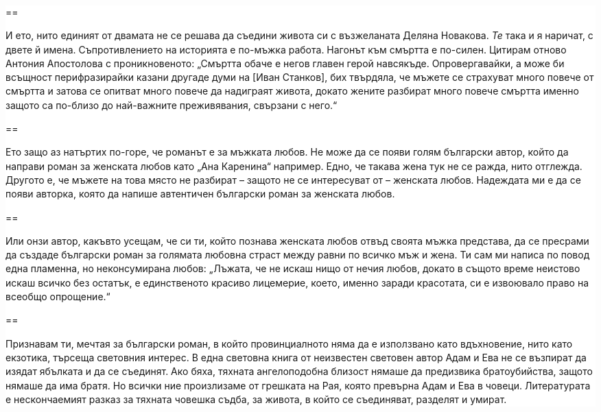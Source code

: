 \==

И ето, нито единият от двамата не се решава да съедини живота си с възжеланата Деляна Новакова. *Те* така и я наричат, с двете й имена. Съпротивлението на историята е по-мъжка работа. Нагонът към смъртта е по-силен. Цитирам отново Антония Апостолова с проникновеното: „Смъртта обаче е негов главен герой навсякъде. Опровергавайки, а може би всъщност перифразирайки казани другаде думи на \[Иван Станков], бих твърдяла, че мъжете се страхуват много повече от смъртта и затова се опитват много повече да надиграят живота, докато жените разбират много повече смъртта именно защото са по-близо до най-важните преживявания, свързани с него.“

\==

Ето защо аз натъртих по-горе, че романът е за мъжката любов. Не може да се появи голям български автор, който да направи роман за женската любов като „Ана Каренина“ например. Едно, че такава жена тук не се ражда, нито отглежда. Другото е, че мъжете на това място не разбират – защото не се интересуват от – женската любов. Надеждата ми е да се появи авторка, която да напише автентичен български роман за женската любов.

\==

Или онзи автор, какъвто усещам, че си ти, който познава женската любов отвъд своята мъжка представа, да се пресрами да създаде български роман за голямата любовна страст между равни по всичко мъж и жена. Ти сам ми написа по повод една пламенна, но неконсумирана любов: „Лъжата, че не искаш нищо от нечия любов, докато в същото време неистово искаш всичко без остатък, е единственото красиво лицемерие, което, именно заради красотата, си е извоювало право на всеобщо опрощение.“

\==

Признавам ти, мечтая за български роман, в който провинциалното няма да е използвано като вдъхновение, нито като екзотика, търсеща световния интерес. В една световна книга от неизвестен световен автор Адам и Ева не се възпират да изядат ябълката и да се съединят. Ако бяха, тяхната ангелоподобна близост нямаше да предизвика братоубийства, защото нямаше да има братя. Но всички ние произлизаме от грешката на Рая, която превърна Адам и Ева в човеци. Литературата е нескончаемият разказ за тяхната човешка съдба, за живота, в който се съединяват, разделят и умират.